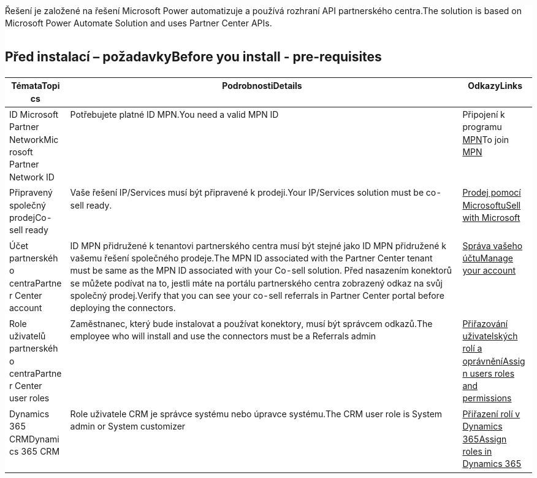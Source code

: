 <span data-ttu-id="2c9f2-113">Řešení je založené na řešení Microsoft Power automatizuje a používá rozhraní API partnerského centra.</span><span class="sxs-lookup"><span data-stu-id="2c9f2-113">The solution is based on Microsoft Power Automate Solution and uses Partner Center APIs.</span></span>

## <a name="before-you-install---pre-requisites"></a><span data-ttu-id="2c9f2-114">Před instalací – požadavky</span><span class="sxs-lookup"><span data-stu-id="2c9f2-114">Before you install - pre-requisites</span></span>

|<span data-ttu-id="2c9f2-115">**Témata**</span><span class="sxs-lookup"><span data-stu-id="2c9f2-115">**Topics**</span></span>   |<span data-ttu-id="2c9f2-116">**Podrobnosti**</span><span class="sxs-lookup"><span data-stu-id="2c9f2-116">**Details**</span></span>   |<span data-ttu-id="2c9f2-117">**Odkazy**</span><span class="sxs-lookup"><span data-stu-id="2c9f2-117">**Links**</span></span>   |
|--------------|--------------------|------|
|<span data-ttu-id="2c9f2-118">ID Microsoft Partner Network</span><span class="sxs-lookup"><span data-stu-id="2c9f2-118">Microsoft Partner Network ID</span></span> |<span data-ttu-id="2c9f2-119">Potřebujete platné ID MPN.</span><span class="sxs-lookup"><span data-stu-id="2c9f2-119">You need a valid MPN ID</span></span>|<span data-ttu-id="2c9f2-120">Připojení k programu [MPN](https://partner.microsoft.com/)</span><span class="sxs-lookup"><span data-stu-id="2c9f2-120">To join [MPN](https://partner.microsoft.com/)</span></span>|
|<span data-ttu-id="2c9f2-121">Připravený společný prodej</span><span class="sxs-lookup"><span data-stu-id="2c9f2-121">Co-sell ready</span></span>|<span data-ttu-id="2c9f2-122">Vaše řešení IP/Services musí být připravené k prodeji.</span><span class="sxs-lookup"><span data-stu-id="2c9f2-122">Your IP/Services solution must be co-sell ready.</span></span>|[<span data-ttu-id="2c9f2-123">Prodej pomocí Microsoftu</span><span class="sxs-lookup"><span data-stu-id="2c9f2-123">Sell with Microsoft</span></span>](https://partner.microsoft.com/membership/sell-with-microsoft)| 
|<span data-ttu-id="2c9f2-124">Účet partnerského centra</span><span class="sxs-lookup"><span data-stu-id="2c9f2-124">Partner Center account</span></span>|<span data-ttu-id="2c9f2-125">ID MPN přidružené k tenantovi partnerského centra musí být stejné jako ID MPN přidružené k vašemu řešení společného prodeje.</span><span class="sxs-lookup"><span data-stu-id="2c9f2-125">The MPN ID associated with the Partner Center tenant must be same as the MPN ID associated with your Co-sell solution.</span></span> <span data-ttu-id="2c9f2-126">Před nasazením konektorů se můžete podívat na to, jestli máte na portálu partnerského centra zobrazený odkaz na svůj společný prodej.</span><span class="sxs-lookup"><span data-stu-id="2c9f2-126">Verify that you can see your co-sell referrals in Partner Center portal before deploying the connectors.</span></span>|[<span data-ttu-id="2c9f2-127">Správa vašeho účtu</span><span class="sxs-lookup"><span data-stu-id="2c9f2-127">Manage your account</span></span>](create-user-accounts-and-set-permissions.md)|
|<span data-ttu-id="2c9f2-128">Role uživatelů partnerského centra</span><span class="sxs-lookup"><span data-stu-id="2c9f2-128">Partner Center user roles</span></span>|<span data-ttu-id="2c9f2-129">Zaměstnanec, který bude instalovat a používat konektory, musí být správcem odkazů.</span><span class="sxs-lookup"><span data-stu-id="2c9f2-129">The employee who will install and use the connectors must be a Referrals admin</span></span>|[<span data-ttu-id="2c9f2-130">Přiřazování uživatelských rolí a oprávnění</span><span class="sxs-lookup"><span data-stu-id="2c9f2-130">Assign users roles and permissions</span></span>](create-user-accounts-and-set-permissions.md)| 
|<span data-ttu-id="2c9f2-131">Dynamics 365 CRM</span><span class="sxs-lookup"><span data-stu-id="2c9f2-131">Dynamics 365 CRM</span></span>|<span data-ttu-id="2c9f2-132">Role uživatele CRM je správce systému nebo úpravce systému.</span><span class="sxs-lookup"><span data-stu-id="2c9f2-132">The CRM user role is System admin or System customizer</span></span>|[<span data-ttu-id="2c9f2-133">Přiřazení rolí v Dynamics 365</span><span class="sxs-lookup"><span data-stu-id="2c9f2-133">Assign roles in Dynamics 365</span></span>](/dynamics365/customerengagement/on-premises/customize/privileges-required-customization)|